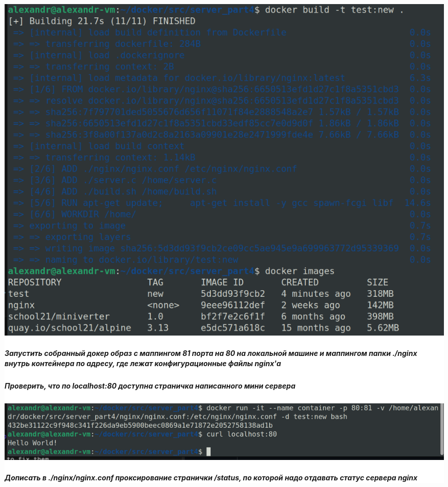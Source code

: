 ![](images/28.png)

##### Запустить собранный докер образ с маппингом 81 порта на 80 на локальной машине и маппингом папки *./nginx* внутрь контейнера по адресу, где лежат конфигурационные файлы **nginx**'а
##### Проверить, что по localhost:80 доступна страничка написанного мини сервера
![](images/29.png)

##### Дописать в *./nginx/nginx.conf* проксирование странички */status*, по которой надо отдавать статус сервера **nginx**